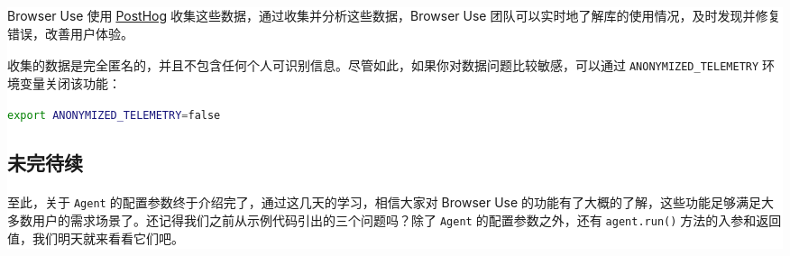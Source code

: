 Browser Use 使用 [PostHog](https://github.com/PostHog/posthog) 收集这些数据，通过收集并分析这些数据，Browser Use 团队可以实时地了解库的使用情况，及时发现并修复错误，改善用户体验。

收集的数据是完全匿名的，并且不包含任何个人可识别信息。尽管如此，如果你对数据问题比较敏感，可以通过 `ANONYMIZED_TELEMETRY` 环境变量关闭该功能：

```sh
export ANONYMIZED_TELEMETRY=false
```

## 未完待续

至此，关于 `Agent` 的配置参数终于介绍完了，通过这几天的学习，相信大家对 Browser Use 的功能有了大概的了解，这些功能足够满足大多数用户的需求场景了。还记得我们之前从示例代码引出的三个问题吗？除了 `Agent` 的配置参数之外，还有 `agent.run()` 方法的入参和返回值，我们明天就来看看它们吧。
